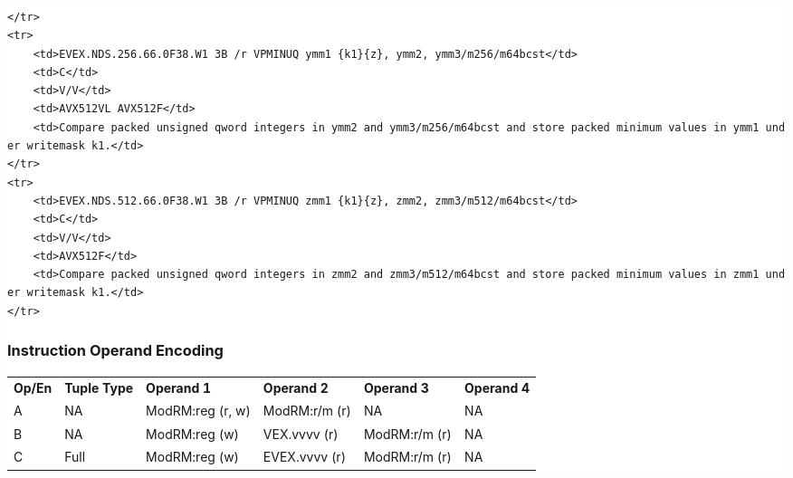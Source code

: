 	</tr>
	<tr>
		<td>EVEX.NDS.256.66.0F38.W1 3B /r VPMINUQ ymm1 {k1}{z}, ymm2, ymm3/m256/m64bcst</td>
		<td>C</td>
		<td>V/V</td>
		<td>AVX512VL AVX512F</td>
		<td>Compare packed unsigned qword integers in ymm2 and ymm3/m256/m64bcst and store packed minimum values in ymm1 under writemask k1.</td>
	</tr>
	<tr>
		<td>EVEX.NDS.512.66.0F38.W1 3B /r VPMINUQ zmm1 {k1}{z}, zmm2, zmm3/m512/m64bcst</td>
		<td>C</td>
		<td>V/V</td>
		<td>AVX512F</td>
		<td>Compare packed unsigned qword integers in zmm2 and zmm3/m512/m64bcst and store packed minimum values in zmm1 under writemask k1.</td>
	</tr>
</table>


### Instruction Operand Encoding
<table>
	<tr>
		<td><b>Op/En</b></td>
		<td><b>Tuple Type</b></td>
		<td><b>Operand 1</b></td>
		<td><b>Operand 2</b></td>
		<td><b>Operand 3</b></td>
		<td><b>Operand 4</b></td>
	</tr>
	<tr>
		<td>A</td>
		<td>NA</td>
		<td>ModRM:reg (r, w)</td>
		<td>ModRM:r/m (r)</td>
		<td>NA</td>
		<td>NA</td>
	</tr>
	<tr>
		<td>B</td>
		<td>NA</td>
		<td>ModRM:reg (w)</td>
		<td>VEX.vvvv (r)</td>
		<td>ModRM:r/m (r)</td>
		<td>NA</td>
	</tr>
	<tr>
		<td>C</td>
		<td>Full</td>
		<td>ModRM:reg (w)</td>
		<td>EVEX.vvvv (r)</td>
		<td>ModRM:r/m (r)</td>
		<td>NA</td>
	</tr>
</table>
